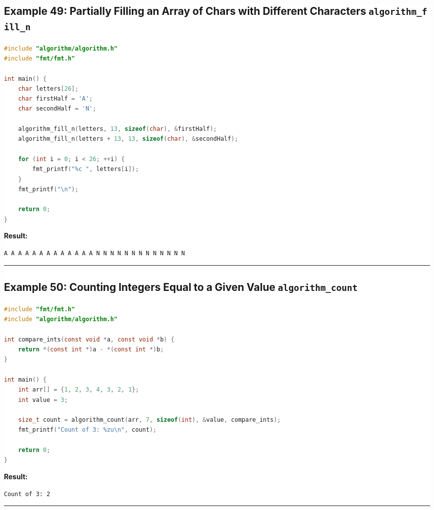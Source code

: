 
## Example 49: Partially Filling an Array of Chars with Different Characters `algorithm_fill_n`

```c
#include "algorithm/algorithm.h"
#include "fmt/fmt.h"

int main() {
    char letters[26];
    char firstHalf = 'A';
    char secondHalf = 'N';

    algorithm_fill_n(letters, 13, sizeof(char), &firstHalf);
    algorithm_fill_n(letters + 13, 13, sizeof(char), &secondHalf);

    for (int i = 0; i < 26; ++i) {
        fmt_printf("%c ", letters[i]);
    }
    fmt_printf("\n");

    return 0;
}
```
**Result:**
```
A A A A A A A A A A A A A N N N N N N N N N N N N N 
```

---

## Example 50: Counting Integers Equal to a Given Value `algorithm_count`

```c
#include "fmt/fmt.h"
#include "algorithm/algorithm.h"

int compare_ints(const void *a, const void *b) {
    return *(const int *)a - *(const int *)b;
}

int main() {
    int arr[] = {1, 2, 3, 4, 3, 2, 1};
    int value = 3;

    size_t count = algorithm_count(arr, 7, sizeof(int), &value, compare_ints);
    fmt_printf("Count of 3: %zu\n", count);

    return 0;
}
```
**Result:**
```
Count of 3: 2
```

---